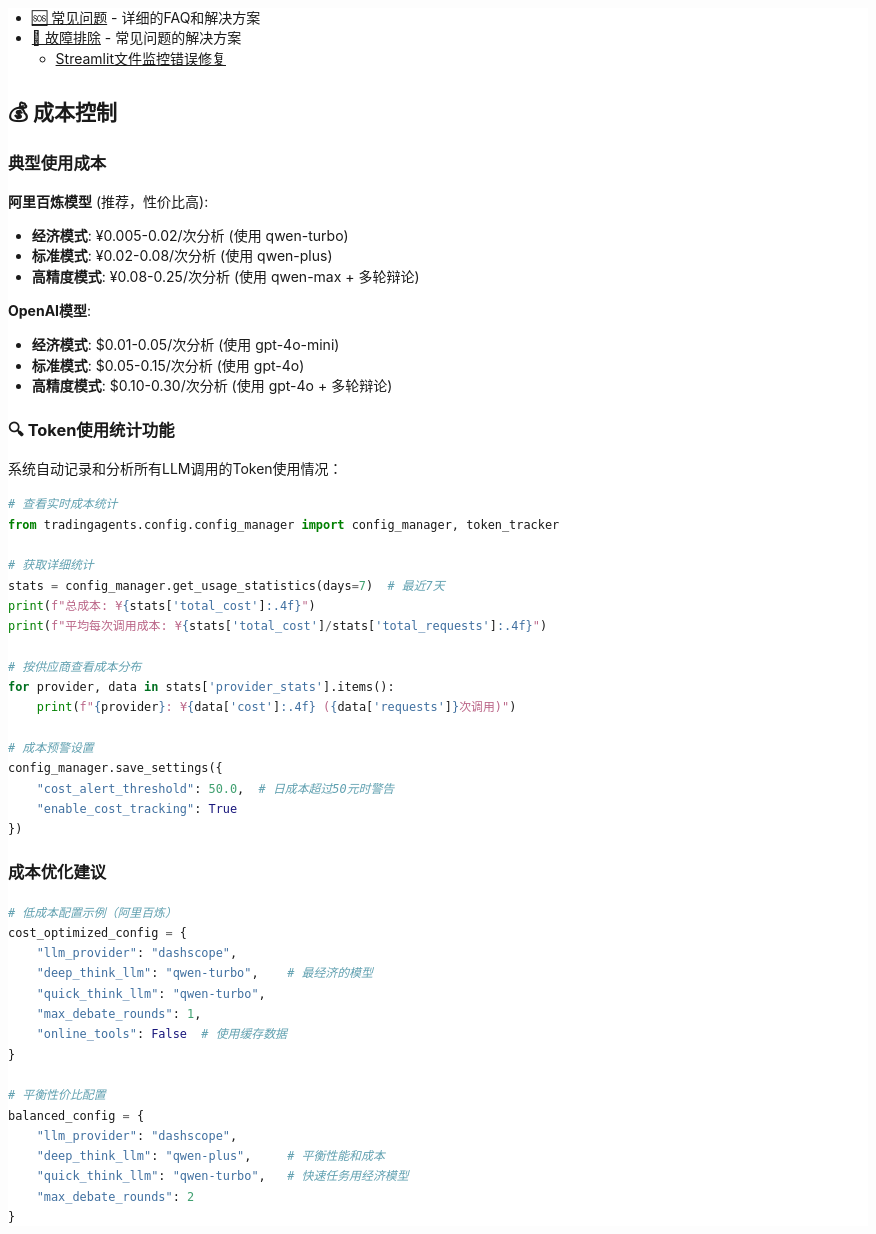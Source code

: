 - [🆘 常见问题](docs/faq/faq.md) - 详细的FAQ和解决方案
- [🔧 故障排除](docs/troubleshooting/) - 常见问题的解决方案
  - [Streamlit文件监控错误修复](docs/troubleshooting/streamlit-file-watcher-fix.md)

## 💰 成本控制

### 典型使用成本

**阿里百炼模型** (推荐，性价比高):

- **经济模式**: ¥0.005-0.02/次分析 (使用 qwen-turbo)
- **标准模式**: ¥0.02-0.08/次分析 (使用 qwen-plus)
- **高精度模式**: ¥0.08-0.25/次分析 (使用 qwen-max + 多轮辩论)

**OpenAI模型**:

- **经济模式**: $0.01-0.05/次分析 (使用 gpt-4o-mini)
- **标准模式**: $0.05-0.15/次分析 (使用 gpt-4o)
- **高精度模式**: $0.10-0.30/次分析 (使用 gpt-4o + 多轮辩论)

### 🔍 Token使用统计功能

系统自动记录和分析所有LLM调用的Token使用情况：

```python
# 查看实时成本统计
from tradingagents.config.config_manager import config_manager, token_tracker

# 获取详细统计
stats = config_manager.get_usage_statistics(days=7)  # 最近7天
print(f"总成本: ¥{stats['total_cost']:.4f}")
print(f"平均每次调用成本: ¥{stats['total_cost']/stats['total_requests']:.4f}")

# 按供应商查看成本分布
for provider, data in stats['provider_stats'].items():
    print(f"{provider}: ¥{data['cost']:.4f} ({data['requests']}次调用)")

# 成本预警设置
config_manager.save_settings({
    "cost_alert_threshold": 50.0,  # 日成本超过50元时警告
    "enable_cost_tracking": True
})
```

### 成本优化建议

```python
# 低成本配置示例（阿里百炼）
cost_optimized_config = {
    "llm_provider": "dashscope",
    "deep_think_llm": "qwen-turbo",    # 最经济的模型
    "quick_think_llm": "qwen-turbo", 
    "max_debate_rounds": 1,
    "online_tools": False  # 使用缓存数据
}

# 平衡性价比配置
balanced_config = {
    "llm_provider": "dashscope",
    "deep_think_llm": "qwen-plus",     # 平衡性能和成本
    "quick_think_llm": "qwen-turbo",   # 快速任务用经济模型
    "max_debate_rounds": 2
}
```
